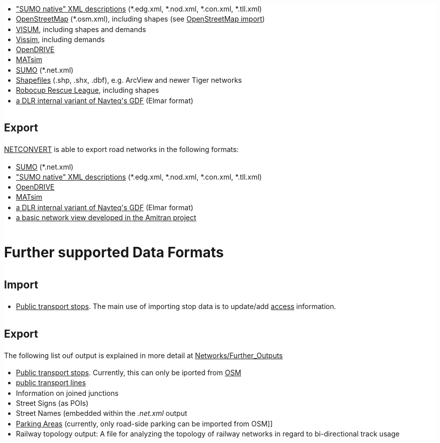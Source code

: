   - ["SUMO native" XML
    descriptions](Networks/Building_Networks_from_own_XML-descriptions.md)
    (\*.edg.xml, \*.nod.xml, \*.con.xml, \*.tll.xml)
  - [OpenStreetMap](OpenStreetMap_file.md) (\*.osm.xml),
    including shapes (see [OpenStreetMap
    import](Networks/Import/OpenStreetMap.md))
  - [VISUM](Networks/Import/VISUM.md), including shapes and
    demands
  - [Vissim](Networks/Import/Vissim.md), including demands
  - [OpenDRIVE](Networks/Import/OpenDRIVE.md)
  - [MATsim](Networks/Import/MATsim.md)
  - [SUMO](Networks/Import/SUMO_Road_Networks.md) (\*.net.xml)
  - [Shapefiles](Networks/Import/ArcView.md) (.shp, .shx, .dbf),
    e.g. ArcView and newer Tiger networks
  - [Robocup Rescue League](Networks/Import/RoboCup.md),
    including shapes
  - [a DLR internal variant of Navteq's
    GDF](Networks/Import/DlrNavteq.md) (Elmar format)

## Export

[NETCONVERT](NETCONVERT.md) is able to export road networks in
the following formats:

  - [SUMO](Networks/Export#SUMO.md) (\*.net.xml)
  - ["SUMO native" XML descriptions](Networks/Export#Plain.md)
    (\*.edg.xml, \*.nod.xml, \*.con.xml, \*.tll.xml)
  - [OpenDRIVE](Networks/Export#OpenDRIVE.md)
  - [MATsim](Networks/Export#MATsim.md)
  - [a DLR internal variant of Navteq's
    GDF](Networks/Export#DlrNavteq.md) (Elmar format)
  - [a basic network view developed in the Amitran
    project](Networks/Export#Amitran.md)

# Further supported Data Formats

## Import

  - [Public transport
    stops](Simulation/Public_Transport#Bus_Stops.md). The main
    use of importing stop data is to update/add
    [access](Simulation/Public_Transport#Access_Lanes.md)
    information.

## Export

The following list ouf output is explained in more detail at
[Networks/Further_Outputs](Networks/Further_Outputs.md)

  - [Public transport
    stops](Simulation/Public_Transport#Bus_Stops.md). Currently,
    this can only be iported from
    [OSM](Tutorials/PT_from_OpenStreetMap#Initial_network_and_public_transit_information_extraction.md)
  - [public transport
    lines](Tutorials/PT_from_OpenStreetMap#Initial_network_and_public_transit_information_extraction.md)
  - Information on joined junctions
  - Street Signs (as POIs)
  - Street Names (embedded within the *.net.xml* output
  - [Parking Areas](Simulation/ParkingArea.md) (currently, only
    road-side parking can be imported from OSM\]\]
  - Railway topology output: A file for analyzing the topology of
    railway networks in regard to bi-directional track usage